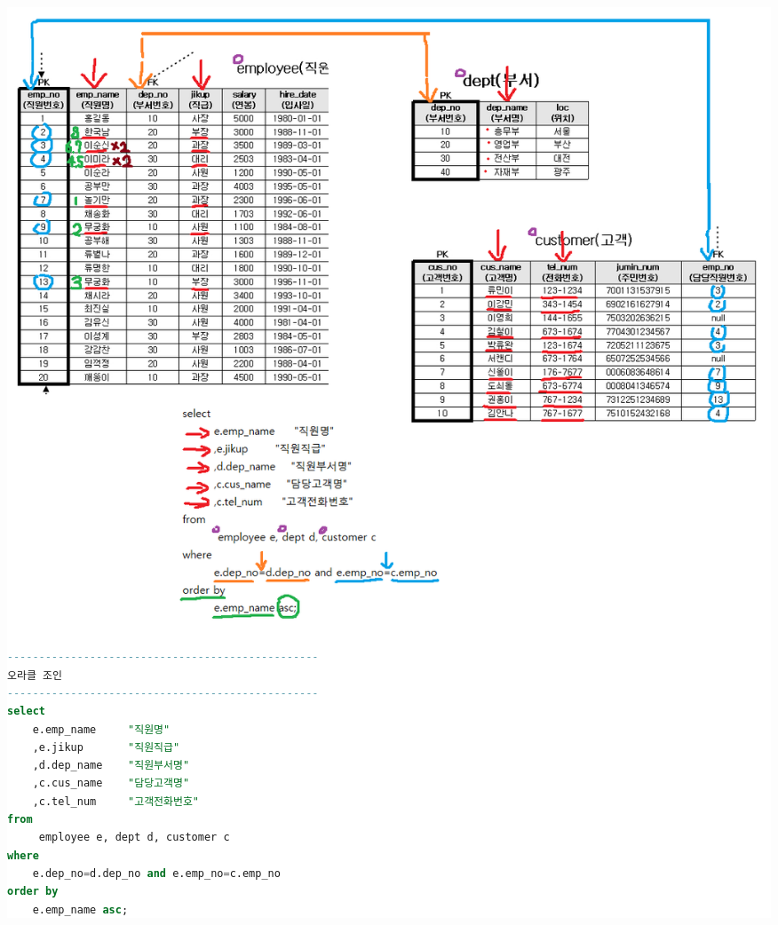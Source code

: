 ![](https://github.com/SungWoo0315/study-repository/blob/main/image-save/20210621%202359_4.png)  

```SQL  
-------------------------------------------------
오라클 조인
-------------------------------------------------
select
	e.emp_name     "직원명"
	,e.jikup       "직원직급"
	,d.dep_name    "직원부서명"
	,c.cus_name    "담당고객명"
	,c.tel_num     "고객전화번호"
from
	 employee e, dept d, customer c
where
	e.dep_no=d.dep_no and e.emp_no=c.emp_no
order by
	e.emp_name asc;
```
